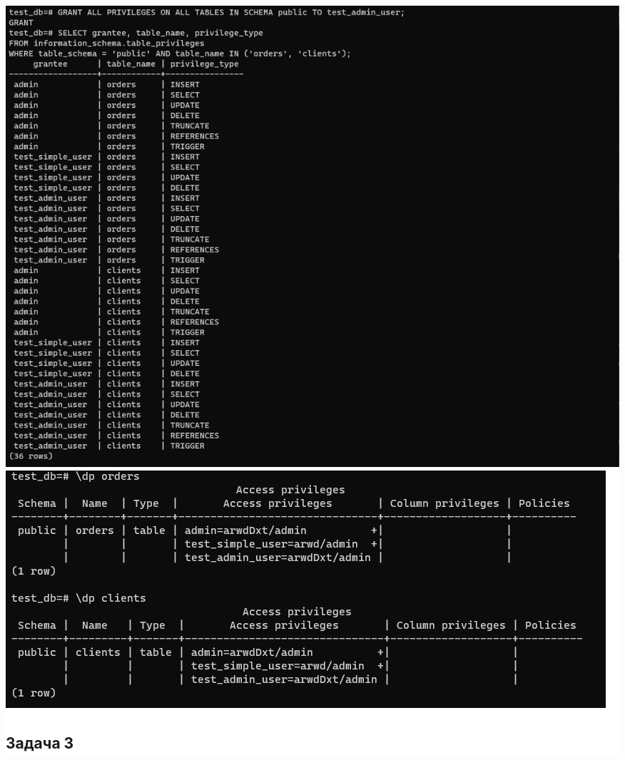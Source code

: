 ![sql-user_privileges](https://github.com/v1us1885/hw-06-db-02-sql/blob/main/sql-user_privileges.png)
![dp_orders_clients](https://github.com/v1us1885/hw-06-db-02-sql/blob/main/dp_orders_clients.png)
## Задача 3
